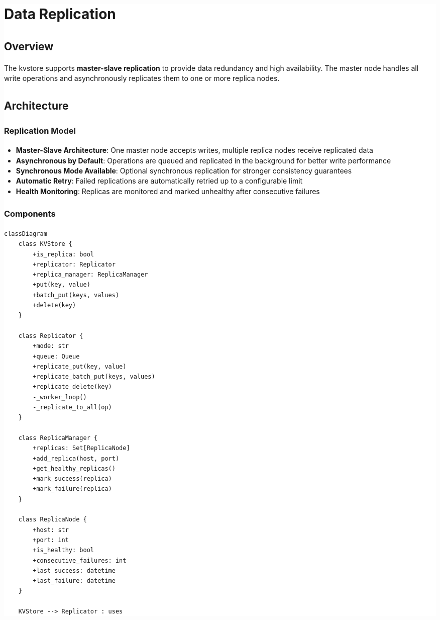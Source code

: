 # Data Replication

## Overview

The kvstore supports **master-slave replication** to provide data redundancy and high availability. The master node handles all write operations and asynchronously replicates them to one or more replica nodes.

## Architecture

### Replication Model

- **Master-Slave Architecture**: One master node accepts writes, multiple replica nodes receive replicated data
- **Asynchronous by Default**: Operations are queued and replicated in the background for better write performance
- **Synchronous Mode Available**: Optional synchronous replication for stronger consistency guarantees
- **Automatic Retry**: Failed replications are automatically retried up to a configurable limit
- **Health Monitoring**: Replicas are monitored and marked unhealthy after consecutive failures

### Components

```mermaid
classDiagram
    class KVStore {
        +is_replica: bool
        +replicator: Replicator
        +replica_manager: ReplicaManager
        +put(key, value)
        +batch_put(keys, values)
        +delete(key)
    }
    
    class Replicator {
        +mode: str
        +queue: Queue
        +replicate_put(key, value)
        +replicate_batch_put(keys, values)
        +replicate_delete(key)
        -_worker_loop()
        -_replicate_to_all(op)
    }
    
    class ReplicaManager {
        +replicas: Set[ReplicaNode]
        +add_replica(host, port)
        +get_healthy_replicas()
        +mark_success(replica)
        +mark_failure(replica)
    }
    
    class ReplicaNode {
        +host: str
        +port: int
        +is_healthy: bool
        +consecutive_failures: int
        +last_success: datetime
        +last_failure: datetime
    }
    
    KVStore --> Replicator : uses
```